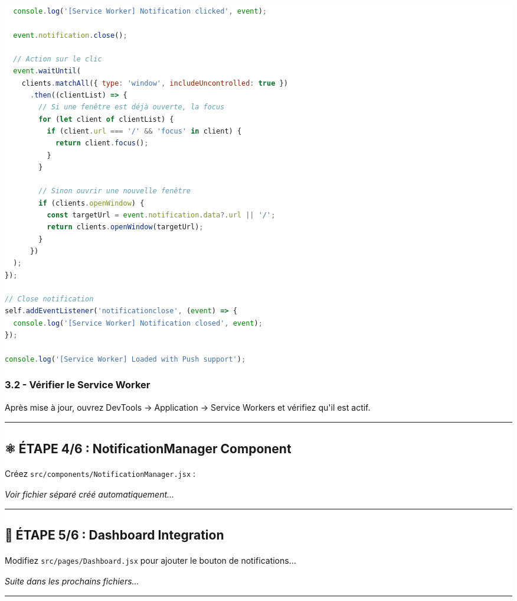 ```javascript
  console.log('[Service Worker] Notification clicked', event);

  event.notification.close();

  // Action sur le clic
  event.waitUntil(
    clients.matchAll({ type: 'window', includeUncontrolled: true })
      .then((clientList) => {
        // Si une fenêtre est déjà ouverte, la focus
        for (let client of clientList) {
          if (client.url === '/' && 'focus' in client) {
            return client.focus();
          }
        }
        
        // Sinon ouvrir une nouvelle fenêtre
        if (clients.openWindow) {
          const targetUrl = event.notification.data?.url || '/';
          return clients.openWindow(targetUrl);
        }
      })
  );
});

// Close notification
self.addEventListener('notificationclose', (event) => {
  console.log('[Service Worker] Notification closed', event);
});

console.log('[Service Worker] Loaded with Push support');
```

### 3.2 - Vérifier le Service Worker

Après mise à jour, ouvrez DevTools → Application → Service Workers et vérifiez qu'il est actif.

---

## ⚛️ ÉTAPE 4/6 : NotificationManager Component

Créez `src/components/NotificationManager.jsx` :

*Voir fichier séparé créé automatiquement...*

---

## 📱 ÉTAPE 5/6 : Dashboard Integration

Modifiez `src/pages/Dashboard.jsx` pour ajouter le bouton de notifications...

*Suite dans les prochains fichiers...*

---